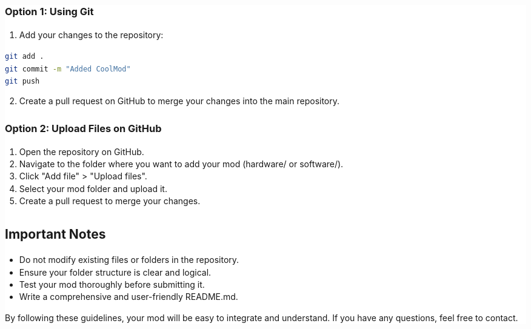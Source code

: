 ### Option 1: Using Git

1. Add your changes to the repository:

```bash
git add .
git commit -m "Added CoolMod"
git push
```

2. Create a pull request on GitHub to merge your changes into the main repository.

### Option 2: Upload Files on GitHub

1. Open the repository on GitHub.
2. Navigate to the folder where you want to add your mod (hardware/ or software/).
3. Click "Add file" > "Upload files".
4. Select your mod folder and upload it.
5. Create a pull request to merge your changes.

## Important Notes

- Do not modify existing files or folders in the repository.
- Ensure your folder structure is clear and logical.
- Test your mod thoroughly before submitting it.
- Write a comprehensive and user-friendly README.md.

By following these guidelines, your mod will be easy to integrate and understand. If you have any questions, feel free to contact.